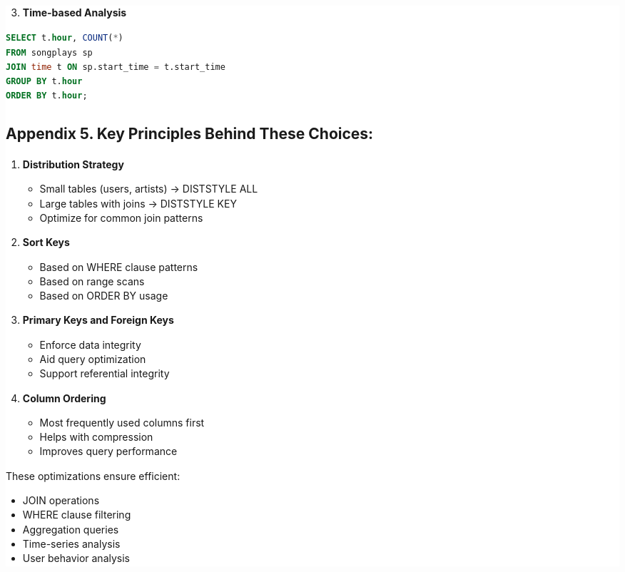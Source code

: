 3. **Time-based Analysis**
```sql
SELECT t.hour, COUNT(*)
FROM songplays sp
JOIN time t ON sp.start_time = t.start_time
GROUP BY t.hour
ORDER BY t.hour;
```




## Appendix 5. Key Principles Behind These Choices:

1. **Distribution Strategy**
   - Small tables (users, artists) → DISTSTYLE ALL
   - Large tables with joins → DISTSTYLE KEY
   - Optimize for common join patterns

2. **Sort Keys**
   - Based on WHERE clause patterns
   - Based on range scans
   - Based on ORDER BY usage

3. **Primary Keys and Foreign Keys**
   - Enforce data integrity
   - Aid query optimization
   - Support referential integrity

4. **Column Ordering**
   - Most frequently used columns first
   - Helps with compression
   - Improves query performance

These optimizations ensure efficient:
- JOIN operations
- WHERE clause filtering
- Aggregation queries
- Time-series analysis
- User behavior analysis

